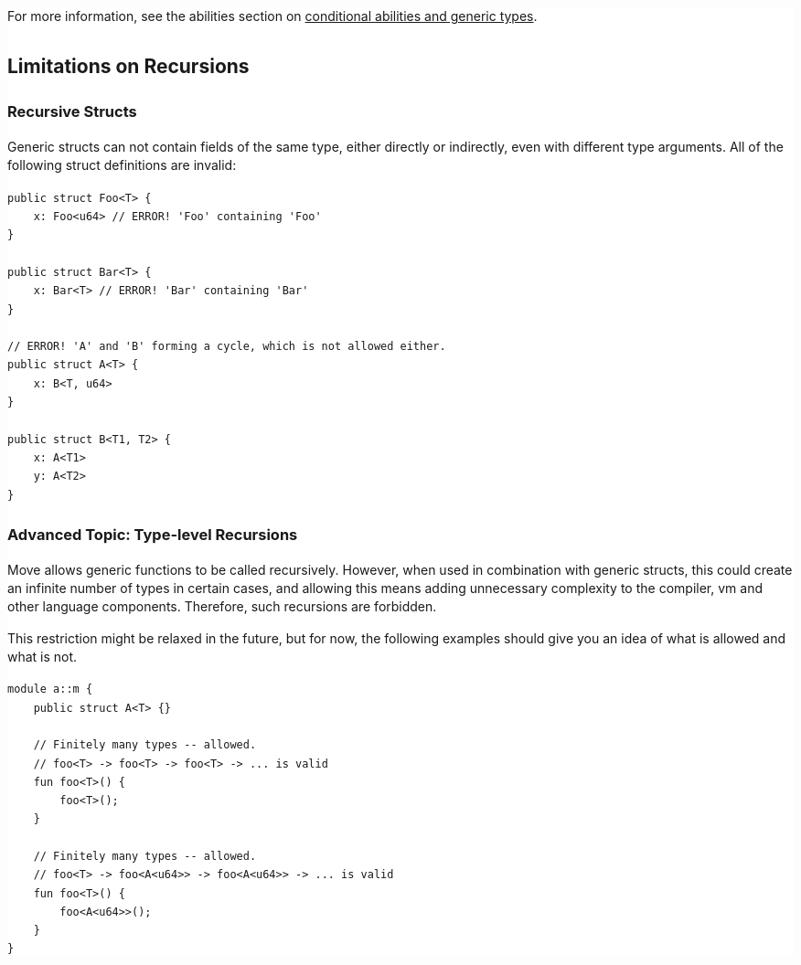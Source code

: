 For more information, see the abilities section on
[conditional abilities and generic types](./abilities.md#conditional-abilities-and-generic-types).

## Limitations on Recursions

### Recursive Structs

Generic structs can not contain fields of the same type, either directly or indirectly, even with
different type arguments. All of the following struct definitions are invalid:

```move
public struct Foo<T> {
    x: Foo<u64> // ERROR! 'Foo' containing 'Foo'
}

public struct Bar<T> {
    x: Bar<T> // ERROR! 'Bar' containing 'Bar'
}

// ERROR! 'A' and 'B' forming a cycle, which is not allowed either.
public struct A<T> {
    x: B<T, u64>
}

public struct B<T1, T2> {
    x: A<T1>
    y: A<T2>
}
```

### Advanced Topic: Type-level Recursions

Move allows generic functions to be called recursively. However, when used in combination with
generic structs, this could create an infinite number of types in certain cases, and allowing this
means adding unnecessary complexity to the compiler, vm and other language components. Therefore,
such recursions are forbidden.

This restriction might be relaxed in the future, but for now, the following examples should give you
an idea of what is allowed and what is not.

```move
module a::m {
    public struct A<T> {}

    // Finitely many types -- allowed.
    // foo<T> -> foo<T> -> foo<T> -> ... is valid
    fun foo<T>() {
        foo<T>();
    }

    // Finitely many types -- allowed.
    // foo<T> -> foo<A<u64>> -> foo<A<u64>> -> ... is valid
    fun foo<T>() {
        foo<A<u64>>();
    }
}
```
